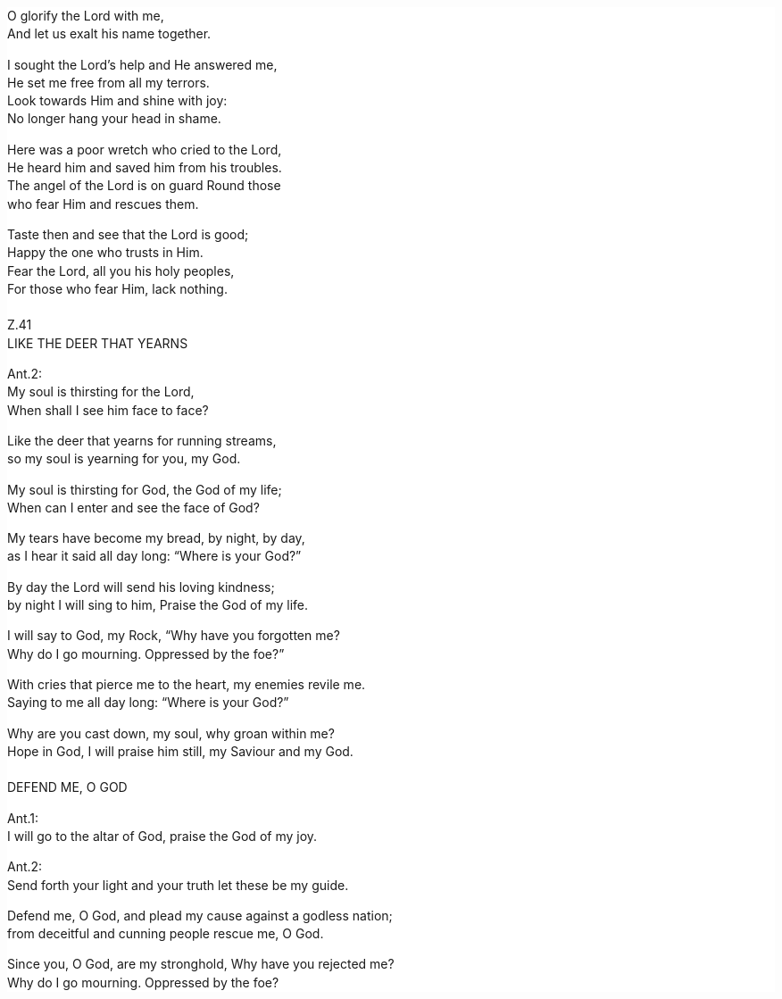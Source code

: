 O glorify the Lord with me,<br>
And let us exalt his name together.<br>

I sought the Lord’s help and He answered me,<br>
He set me free from all my terrors.<br>
Look towards Him and shine with joy:<br>
No longer hang your head in shame.<br>

Here was a poor wretch who cried to the Lord,<br>
He heard him and saved him from his troubles.<br>
The angel of the Lord is on guard Round those<br>
who fear Him and rescues them.<br>

Taste then and see that the Lord is good;<br>
Happy the one who trusts in Him.<br>
Fear the Lord, all you his holy peoples,<br>
For those who fear Him, lack nothing.<br>
<br>
Z.41<br>
LIKE THE DEER THAT YEARNS<br>

Ant.2:<br>
My soul is thirsting for the Lord,<br>
When shall I see him face to face?<br>

Like the deer that yearns for running streams,<br>
so my soul is yearning for you, my God.<br>

My soul is thirsting for God, the God of my life;<br>
When can I enter and see the face of God?<br>

My tears have become my bread, by night, by day,<br>
as I hear it said all day long: “Where is your God?”<br>

By day the Lord will send his loving kindness;<br>
by night I will sing to him, Praise the God of my life.<br>

I will say to God, my Rock, “Why have you forgotten me?<br>
Why do I go mourning. Oppressed by the foe?”<br>

With cries that pierce me to the heart, my enemies revile me.<br>
Saying to me all day long: “Where is your God?”<br>

Why are you cast down, my soul, why groan within me?<br>
Hope in God, I will praise him still, my Saviour and my God.<br>
<br>
DEFEND ME, O GOD<br>

Ant.1:<br>
I will go to the altar of God, praise the God of my joy.<br>

Ant.2:<br>
Send forth your light and your truth let these be my guide.<br>

Defend me, O God, and plead my cause against a godless nation;<br>
from deceitful and cunning people rescue me, O God.<br>

Since you, O God, are my stronghold, Why have you rejected me?<br>
Why do I go mourning. Oppressed by the foe?<br>
